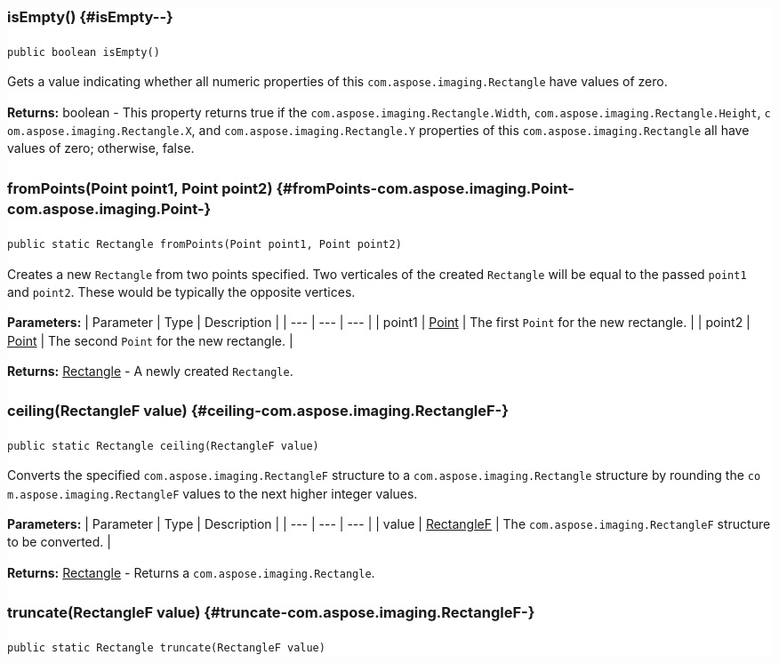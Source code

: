 ### isEmpty() {#isEmpty--}
```
public boolean isEmpty()
```


Gets a value indicating whether all numeric properties of this `com.aspose.imaging.Rectangle` have values of zero.

**Returns:**
boolean - This property returns true if the `com.aspose.imaging.Rectangle.Width`, `com.aspose.imaging.Rectangle.Height`, `com.aspose.imaging.Rectangle.X`, and `com.aspose.imaging.Rectangle.Y` properties of this `com.aspose.imaging.Rectangle` all have values of zero; otherwise, false.
### fromPoints(Point point1, Point point2) {#fromPoints-com.aspose.imaging.Point-com.aspose.imaging.Point-}
```
public static Rectangle fromPoints(Point point1, Point point2)
```


Creates a new `Rectangle` from two points specified. Two verticales of the created `Rectangle` will be equal to the passed `point1` and `point2`. These would be typically the opposite vertices.

**Parameters:**
| Parameter | Type | Description |
| --- | --- | --- |
| point1 | [Point](../../com.aspose.imaging/point) | The first `Point` for the new rectangle. |
| point2 | [Point](../../com.aspose.imaging/point) | The second `Point` for the new rectangle. |

**Returns:**
[Rectangle](../../com.aspose.imaging/rectangle) - A newly created `Rectangle`.
### ceiling(RectangleF value) {#ceiling-com.aspose.imaging.RectangleF-}
```
public static Rectangle ceiling(RectangleF value)
```


Converts the specified `com.aspose.imaging.RectangleF` structure to a `com.aspose.imaging.Rectangle` structure by rounding the `com.aspose.imaging.RectangleF` values to the next higher integer values.

**Parameters:**
| Parameter | Type | Description |
| --- | --- | --- |
| value | [RectangleF](../../com.aspose.imaging/rectanglef) | The `com.aspose.imaging.RectangleF` structure to be converted. |

**Returns:**
[Rectangle](../../com.aspose.imaging/rectangle) - Returns a `com.aspose.imaging.Rectangle`.
### truncate(RectangleF value) {#truncate-com.aspose.imaging.RectangleF-}
```
public static Rectangle truncate(RectangleF value)
```
